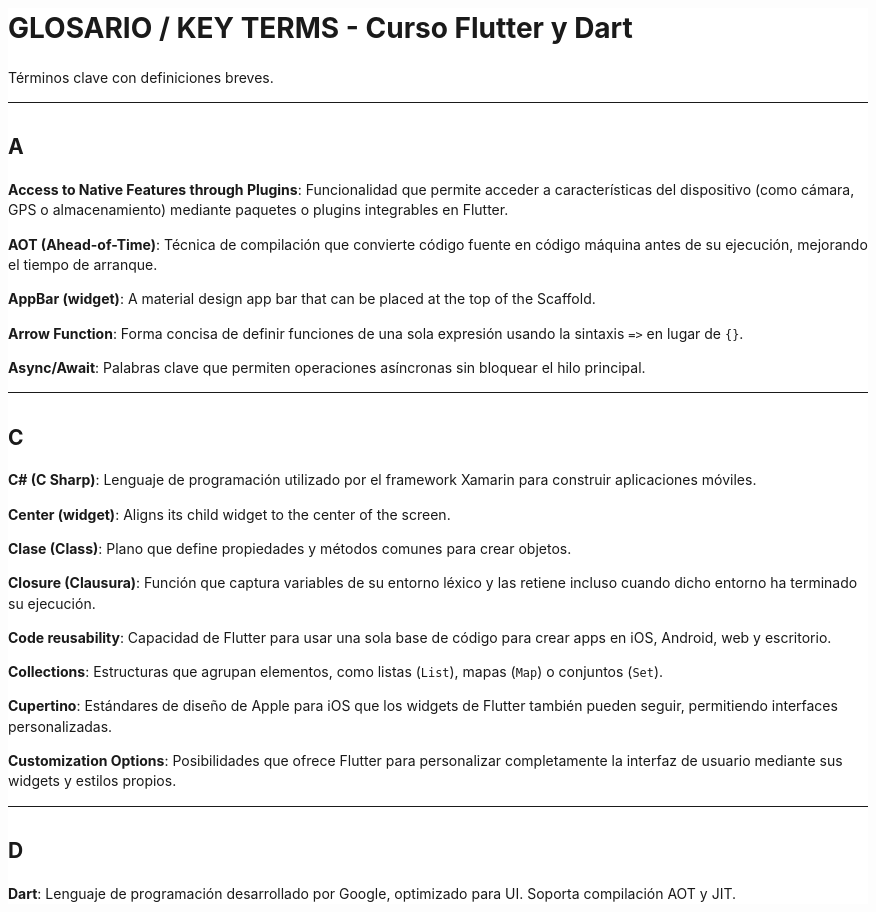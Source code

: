 # GLOSARIO / KEY TERMS - Curso Flutter y Dart

Términos clave con definiciones breves.

---

## A

**Access to Native Features through Plugins**: Funcionalidad que permite acceder a características del dispositivo (como cámara, GPS o almacenamiento) mediante paquetes o plugins integrables en Flutter.  

**AOT (Ahead-of-Time)**: Técnica de compilación que convierte código fuente en código máquina antes de su ejecución, mejorando el tiempo de arranque.  

**AppBar (widget)**: A material design app bar that can be placed at the top of the Scaffold.  

**Arrow Function**: Forma concisa de definir funciones de una sola expresión usando la sintaxis `=>` en lugar de `{}`.  

**Async/Await**: Palabras clave que permiten operaciones asíncronas sin bloquear el hilo principal.  

---

## C

**C# (C Sharp)**: Lenguaje de programación utilizado por el framework Xamarin para construir aplicaciones móviles.  

**Center (widget)**: Aligns its child widget to the center of the screen.  

**Clase (Class)**: Plano que define propiedades y métodos comunes para crear objetos.  

**Closure (Clausura)**: Función que captura variables de su entorno léxico y las retiene incluso cuando dicho entorno ha terminado su ejecución.  

**Code reusability**: Capacidad de Flutter para usar una sola base de código para crear apps en iOS, Android, web y escritorio.  

**Collections**: Estructuras que agrupan elementos, como listas (`List`), mapas (`Map`) o conjuntos (`Set`).  

**Cupertino**: Estándares de diseño de Apple para iOS que los widgets de Flutter también pueden seguir, permitiendo interfaces personalizadas.  

**Customization Options**: Posibilidades que ofrece Flutter para personalizar completamente la interfaz de usuario mediante sus widgets y estilos propios.  

---

## D

**Dart**: Lenguaje de programación desarrollado por Google, optimizado para UI. Soporta compilación AOT y JIT.  
